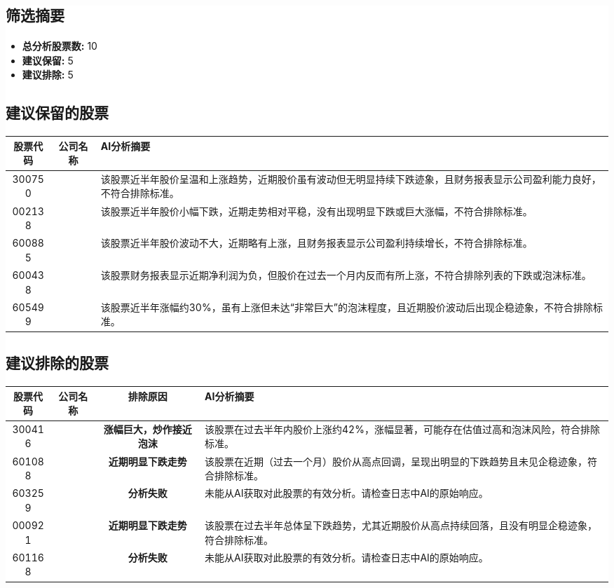 ## 筛选摘要

- **总分析股票数:** 10
- **建议保留:** 5
- **建议排除:** 5

## 建议保留的股票

| 股票代码 | 公司名称 | AI分析摘要 |
|:---:|:---:|:---|
| 300750 |  | 该股票近半年股价呈温和上涨趋势，近期股价虽有波动但无明显持续下跌迹象，且财务报表显示公司盈利能力良好，不符合排除标准。 |
| 002138 |  | 该股票近半年股价小幅下跌，近期走势相对平稳，没有出现明显下跌或巨大涨幅，不符合排除标准。 |
| 600885 |  | 该股票近半年股价波动不大，近期略有上涨，且财务报表显示公司盈利持续增长，不符合排除标准。 |
| 600438 |  | 该股票财务报表显示近期净利润为负，但股价在过去一个月内反而有所上涨，不符合排除列表的下跌或泡沫标准。 |
| 605499 |  | 该股票近半年涨幅约30%，虽有上涨但未达“非常巨大”的泡沫程度，且近期股价波动后出现企稳迹象，不符合排除标准。 |

## 建议排除的股票

| 股票代码 | 公司名称 | 排除原因 | AI分析摘要 |
|:---:|:---:|:---:|:---|
| 300416 |  | **涨幅巨大，炒作接近泡沫** | 该股票在过去半年内股价上涨约42%，涨幅显著，可能存在估值过高和泡沫风险，符合排除标准。 |
| 601088 |  | **近期明显下跌走势** | 该股票在近期（过去一个月）股价从高点回调，呈现出明显的下跌趋势且未见企稳迹象，符合排除标准。 |
| 603259 |  | **分析失败** | 未能从AI获取对此股票的有效分析。请检查日志中AI的原始响应。 |
| 000921 |  | **近期明显下跌走势** | 该股票在过去半年总体呈下跌趋势，尤其近期股价从高点持续回落，且没有明显企稳迹象，符合排除标准。 |
| 601168 |  | **分析失败** | 未能从AI获取对此股票的有效分析。请检查日志中AI的原始响应。 |
